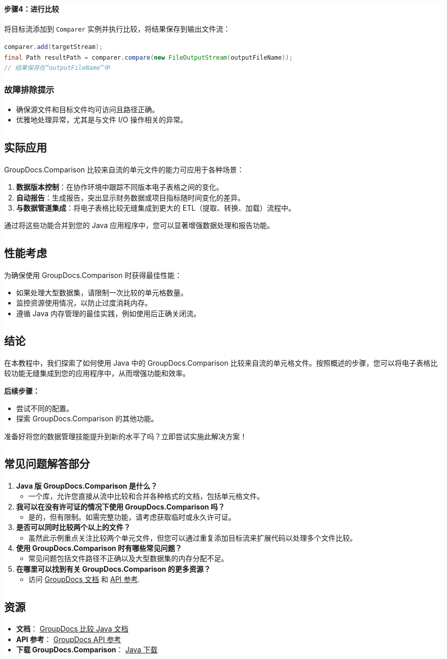 #### 步骤4：进行比较
将目标流添加到 `Comparer` 实例并执行比较，将结果保存到输出文件流：

```java
comparer.add(targetStream);
final Path resultPath = comparer.compare(new FileOutputStream(outputFileName));
// 结果保存在“outputFileName”中
```

### 故障排除提示
- 确保源文件和目标文件均可访问且路径正确。
- 优雅地处理异常，尤其是与文件 I/O 操作相关的异常。

## 实际应用
GroupDocs.Comparison 比较来自流的单元文件的能力可应用于各种场景：

1. **数据版本控制**：在协作环境中跟踪不同版本电子表格之间的变化。
2. **自动报告**：生成报告，突出显示财务数据或项目指标随时间变化的差异。
3. **与数据管道集成**：将电子表格比较无缝集成到更大的 ETL（提取、转换、加载）流程中。

通过将这些功能合并到您的 Java 应用程序中，您可以显著增强数据处理和报告功能。

## 性能考虑
为确保使用 GroupDocs.Comparison 时获得最佳性能：
- 如果处理大型数据集，请限制一次比较的单元格数量。
- 监控资源使用情况，以防止过度消耗内存。
- 遵循 Java 内存管理的最佳实践，例如使用后正确关闭流。

## 结论
在本教程中，我们探索了如何使用 Java 中的 GroupDocs.Comparison 比较来自流的单元格文件。按照概述的步骤，您可以将电子表格比较功能无缝集成到您的应用程序中，从而增强功能和效率。

**后续步骤：**
- 尝试不同的配置。
- 探索 GroupDocs.Comparison 的其他功能。

准备好将您的数据管理技能提升到新的水平了吗？立即尝试实施此解决方案！

## 常见问题解答部分
1. **Java 版 GroupDocs.Comparison 是什么？**
   - 一个库，允许您直接从流中比较和合并各种格式的文档，包括单元格文件。
2. **我可以在没有许可证的情况下使用 GroupDocs.Comparison 吗？**
   - 是的，但有限制。如需完整功能，请考虑获取临时或永久许可证。
3. **是否可以同时比较两个以上的文件？**
   - 虽然此示例重点关注比较两个单元文件，但您可以通过重复添加目标流来扩展代码以处理多个文件比较。
4. **使用 GroupDocs.Comparison 时有哪些常见问题？**
   - 常见问题包括文件路径不正确以及大型数据集的内存分配不足。
5. **在哪里可以找到有关 GroupDocs.Comparison 的更多资源？**
   - 访问 [GroupDocs 文档](https://docs.groupdocs.com/comparison/java/) 和 [API 参考](https://reference。groupdocs.com/comparison/java/).

## 资源
- **文档**： [GroupDocs 比较 Java 文档](https://docs.groupdocs.com/comparison/java/)
- **API 参考**： [GroupDocs API 参考](https://reference.groupdocs.com/comparison/java/)
- **下载 GroupDocs.Comparison**： [Java 下载](https://releases.groupdocs.com/comparison/java/)